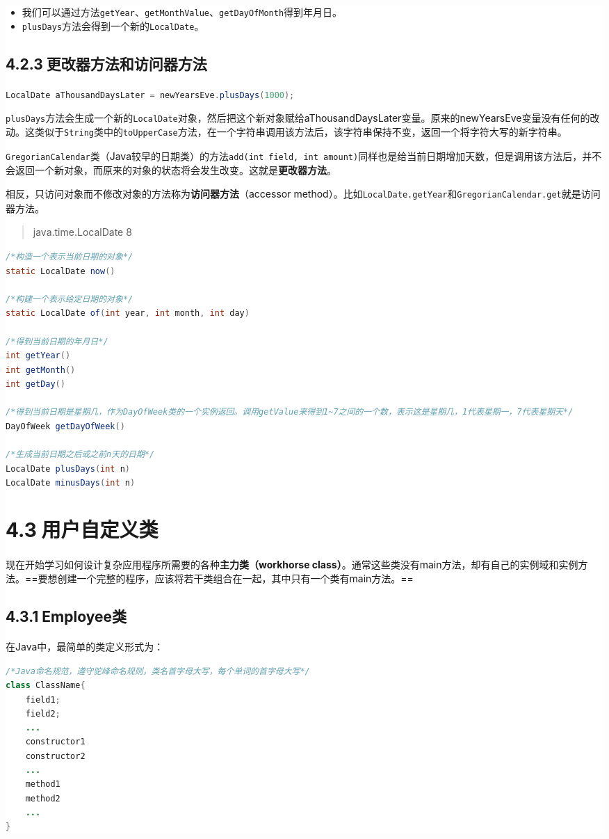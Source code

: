 - 我们可以通过方法`getYear`、`getMonthValue`、`getDayOfMonth`得到年月日。
- `plusDays`方法会得到一个新的`LocalDate`。



## 4.2.3 更改器方法和访问器方法

```java
LocalDate aThousandDaysLater = newYearsEve.plusDays(1000);
```

`plusDays`方法会生成一个新的`LocalDate`对象，然后把这个新对象赋给aThousandDaysLater变量。原来的newYearsEve变量没有任何的改动。这类似于`String`类中的`toUpperCase`方法，在一个字符串调用该方法后，该字符串保持不变，返回一个将字符大写的新字符串。

`GregorianCalendar`类（Java较早的日期类）的方法`add(int field, int amount)`同样也是给当前日期增加天数，但是调用该方法后，并不会返回一个新对象，而原来的对象的状态将会发生改变。这就是**更改器方法**。

相反，只访问对象而不修改对象的方法称为**访问器方法**（accessor method）。比如`LocalDate.getYear`和`GregorianCalendar.get`就是访问器方法。

> java.time.LocalDate 8

```java
/*构造一个表示当前日期的对象*/
static LocalDate now()
    
/*构建一个表示给定日期的对象*/
static LocalDate of(int year, int month, int day)
    
/*得到当前日期的年月日*/
int getYear()
int getMonth()
int getDay()
  
/*得到当前日期是星期几，作为DayOfWeek类的一个实例返回。调用getValue来得到1~7之间的一个数，表示这是星期几，1代表星期一，7代表星期天*/
DayOfWeek getDayOfWeek()

/*生成当前日期之后或之前n天的日期*/
LocalDate plusDays(int n)
LocalDate minusDays(int n)    
```





# 4.3 用户自定义类

现在开始学习如何设计复杂应用程序所需要的各种**主力类（workhorse class）**。通常这些类没有main方法，却有自己的实例域和实例方法。==要想创建一个完整的程序，应该将若干类组合在一起，其中只有一个类有main方法。==



## 4.3.1 Employee类

在Java中，最简单的类定义形式为：

```java
/*Java命名规范，遵守驼峰命名规则，类名首字母大写，每个单词的首字母大写*/
class ClassName{
    field1;
    field2;
    ...
    constructor1
    constructor2
    ...
    method1
    method2
    ...    
}
```